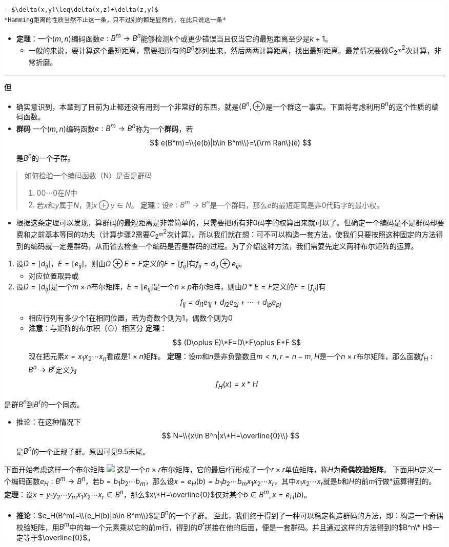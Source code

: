     - $\delta(x,y)\leq\delta(x,z)+\delta(z,y)$
    *Hamming距离的性质当然不止这一条，只不过别的都是显然的，在此只说这一条*
- **定理**：一个$(m,n)$编码函数$e:B^m\rightarrow B^n$能够检测$k$个或更少错误当且仅当它的最短距离至少是$k+1$。
    - 一般的来说，要计算这个最短距离，需要把所有的$B^n$都列出来，然后两两计算距离，找出最短距离。最差情况要做$C_{2^m}^2$次计算，非常折磨。
---
**但**

- 确实意识到，本章到了目前为止都还没有用到一个非常好的东西，就是$(B^n,\oplus)$是一个群这一事实。下面将考虑利用$B^n$的这个性质的编码函数。
- **群码** 一个$(m,n)$编码函数$e:B^m\rightarrow B^n$称为一个**群码**，若
$$
    e(B^m)=\\{e(b)|b\in B^m\\}=\{\rm Ran\}(e)
$$
是$B^n$的一个子群。
>如何检验一个编码函数（N）是否是群码
>1. $00\cdots 0$在$N$中
>2. 若$x$和$y$属于$N$，则$x\oplus y\in N$。
**定理**：设$e:B^m\rightarrow B^n$是一个群码，那么$e$的最短距离是非0代码字的最小权。
- 根据这条定理可以发现，算群码的最短距离是非常简单的，只需要把所有非0码字的权算出来就可以了。但确定一个编码是不是群码却要费和之前基本等同的功夫（计算步骤2需要$C_{2^m}^2$次计算）。所以我们就在想：可不可以构造一套方法，使我们只要按照这种固定的方法得到的编码就一定是群码，从而省去检查一个编码是否是群码的过程。为了介绍这种方法，我们需要先定义两种布尔矩阵的运算。
1. 设$D=[d_{ij}]$，$E=[e_{ij}]$，则由$D\oplus E=F$定义的$F=[f_{ij}]$有$f_{ij}=d_{ij}\oplus e_{ij}$。
    - 对应位置取异或
2. 设$D=[d_{ij}]$是一个$m\times n$布尔矩阵，$E=[e_{ij}]$是一个$n\times p$布尔矩阵，则由$D*E=F$定义的$F=[f_{ij}]$有
$$
    f_{ij}=d_{i1}e_{1j}+d_{i2}e_{2j}+\cdots +d_{ip}e_{pj}
$$
    - 相应行列有多少个1在相同位置，若为奇数个则为1，偶数个则为0
    - **注意**：与矩阵的布尔积（$\odot$）相区分
**定理**：
$$
(D\oplus E)\*F=D\*F\oplus E*F
$$
现在把元素$x=x_1x_2\cdots x_n$看成是$1\times n$矩阵。
**定理**：设$m$和$n$是非负整数且$m<n,r=n-m,H$是一个$n\times r$布尔矩阵，那么函数$f_H:B^n\rightarrow B^r$定义为
$$
    f_H(x)=x*H
$$

是群$B^n$到$B^r$的一个同态。

- 推论：在这种情况下
$$
N=\\{x\in B^n|x\*H=\overline{0}\\}
$$
是$B^n$的一个正规子群。原因可见9.5末尾。

下面开始考虑这样一个布尔矩阵
![](https://api2.mubu.com/v3/document_image/6b45d213-3706-457f-874b-9bc6842aa2e9-15002533.jpg)
这是一个$n\times r$布尔矩阵，它的最后$r$行形成了一个$r\times r$单位矩阵，称$H$为**奇偶校验矩阵**。
下面用$H$定义一个编码函数$e_H:B^m\rightarrow B^n$，若$b=b_1b_2\cdots b_m$，那么设$x=e_H(b)=b_1b_2\cdots b_mx_1x_2\cdots x_r$，其中$x_1x_2\cdots x_r$就是$b$和$H$的前$m$行做$*$运算得到的。
**定理**：设$x=y_1y_2\cdots y_mx_1x_2\cdots x_r\in B^n$，那么$x\*H=\overline{0}$仅对某个$b\in B^m,x=e_H(b)$。
- **推论**：$e_H(B^m)=\\{e_H(b)|b\in B^m\\}$是$B^n$的一个子群。
至此，我们终于得到了一种可以稳定构造群码的方法，即：构造一个奇偶校验矩阵，用$B^m$中的每一个元素乘以它的前m行，得到的$B^r$拼接在他的后面，便是一套群码。并且通过这样的方法得到的$B^n\* H$一定等于$\overline{0}$。
